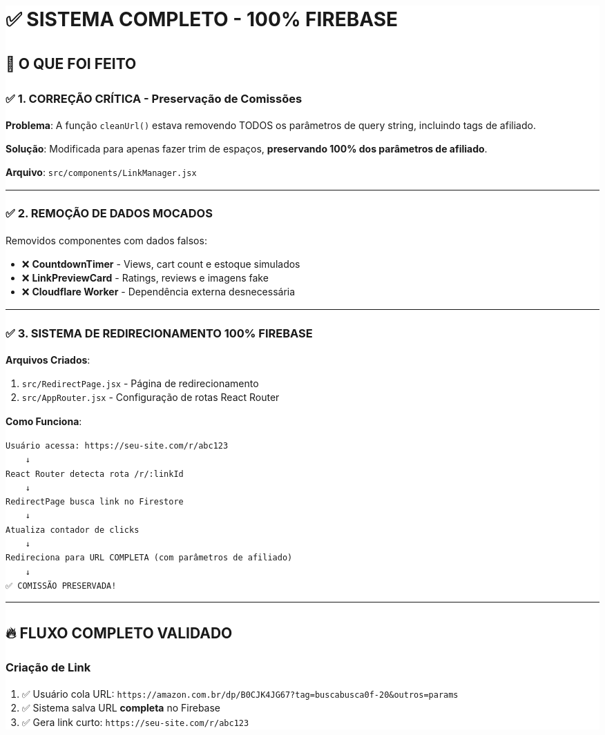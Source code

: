 # ✅ SISTEMA COMPLETO - 100% FIREBASE

## 🎯 **O QUE FOI FEITO**

### ✅ **1. CORREÇÃO CRÍTICA - Preservação de Comissões**
**Problema**: A função `cleanUrl()` estava removendo TODOS os parâmetros de query string, incluindo tags de afiliado.

**Solução**: Modificada para apenas fazer trim de espaços, **preservando 100% dos parâmetros de afiliado**.

**Arquivo**: `src/components/LinkManager.jsx`

---

### ✅ **2. REMOÇÃO DE DADOS MOCADOS**

Removidos componentes com dados falsos:
- ❌ **CountdownTimer** - Views, cart count e estoque simulados
- ❌ **LinkPreviewCard** - Ratings, reviews e imagens fake
- ❌ **Cloudflare Worker** - Dependência externa desnecessária

---

### ✅ **3. SISTEMA DE REDIRECIONAMENTO 100% FIREBASE**

**Arquivos Criados**:
1. `src/RedirectPage.jsx` - Página de redirecionamento
2. `src/AppRouter.jsx` - Configuração de rotas React Router

**Como Funciona**:
```
Usuário acessa: https://seu-site.com/r/abc123
    ↓
React Router detecta rota /r/:linkId
    ↓
RedirectPage busca link no Firestore
    ↓
Atualiza contador de clicks
    ↓
Redireciona para URL COMPLETA (com parâmetros de afiliado)
    ↓
✅ COMISSÃO PRESERVADA!
```

---

## 🔥 **FLUXO COMPLETO VALIDADO**

### **Criação de Link**
1. ✅ Usuário cola URL: `https://amazon.com.br/dp/B0CJK4JG67?tag=buscabusca0f-20&outros=params`
2. ✅ Sistema salva URL **completa** no Firebase
3. ✅ Gera link curto: `https://seu-site.com/r/abc123`
